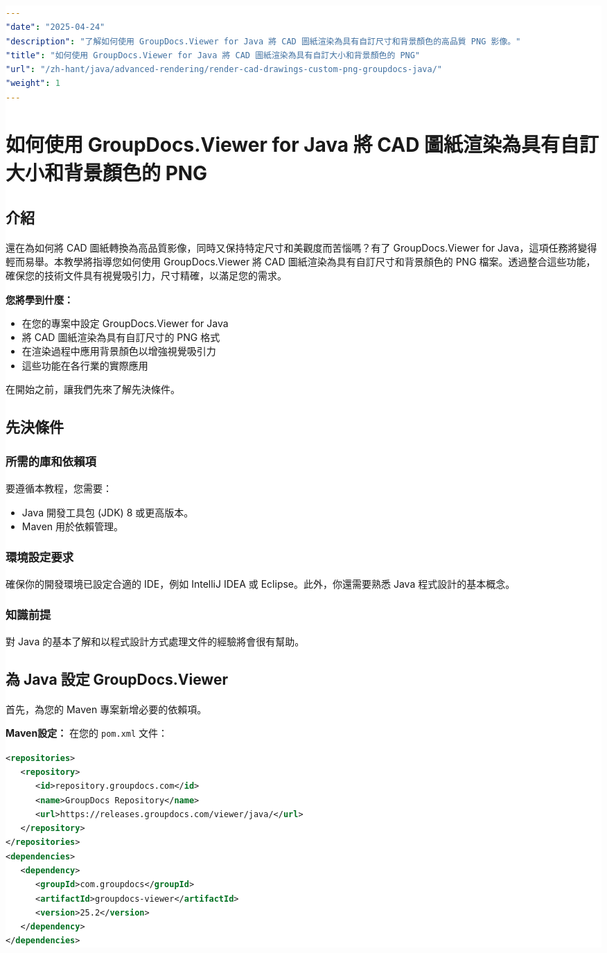 ```yaml
---
"date": "2025-04-24"
"description": "了解如何使用 GroupDocs.Viewer for Java 將 CAD 圖紙渲染為具有自訂尺寸和背景顏色的高品質 PNG 影像。"
"title": "如何使用 GroupDocs.Viewer for Java 將 CAD 圖紙渲染為具有自訂大小和背景顏色的 PNG"
"url": "/zh-hant/java/advanced-rendering/render-cad-drawings-custom-png-groupdocs-java/"
"weight": 1
---
```


# 如何使用 GroupDocs.Viewer for Java 將 CAD 圖紙渲染為具有自訂大小和背景顏色的 PNG

## 介紹

還在為如何將 CAD 圖紙轉換為高品質影像，同時又保持特定尺寸和美觀度而苦惱嗎？有了 GroupDocs.Viewer for Java，這項任務將變得輕而易舉。本教學將指導您如何使用 GroupDocs.Viewer 將 CAD 圖紙渲染為具有自訂尺寸和背景顏色的 PNG 檔案。透過整合這些功能，確保您的技術文件具有視覺吸引力，尺寸精確，以滿足您的需求。

**您將學到什麼：**
- 在您的專案中設定 GroupDocs.Viewer for Java
- 將 CAD 圖紙渲染為具有自訂尺寸的 PNG 格式
- 在渲染過程中應用背景顏色以增強視覺吸引力
- 這些功能在各行業的實際應用

在開始之前，讓我們先來了解先決條件。

## 先決條件

### 所需的庫和依賴項
要遵循本教程，您需要：
- Java 開發工具包 (JDK) 8 或更高版本。
- Maven 用於依賴管理。

### 環境設定要求
確保你的開發環境已設定合適的 IDE，例如 IntelliJ IDEA 或 Eclipse。此外，你還需要熟悉 Java 程式設計的基本概念。

### 知識前提
對 Java 的基本了解和以程式設計方式處理文件的經驗將會很有幫助。

## 為 Java 設定 GroupDocs.Viewer
首先，為您的 Maven 專案新增必要的依賴項。

**Maven設定：**
在您的 `pom.xml` 文件：
```xml
<repositories>
   <repository>
      <id>repository.groupdocs.com</id>
      <name>GroupDocs Repository</name>
      <url>https://releases.groupdocs.com/viewer/java/</url>
   </repository>
</repositories>
<dependencies>
   <dependency>
      <groupId>com.groupdocs</groupId>
      <artifactId>groupdocs-viewer</artifactId>
      <version>25.2</version>
   </dependency>
</dependencies>
```
